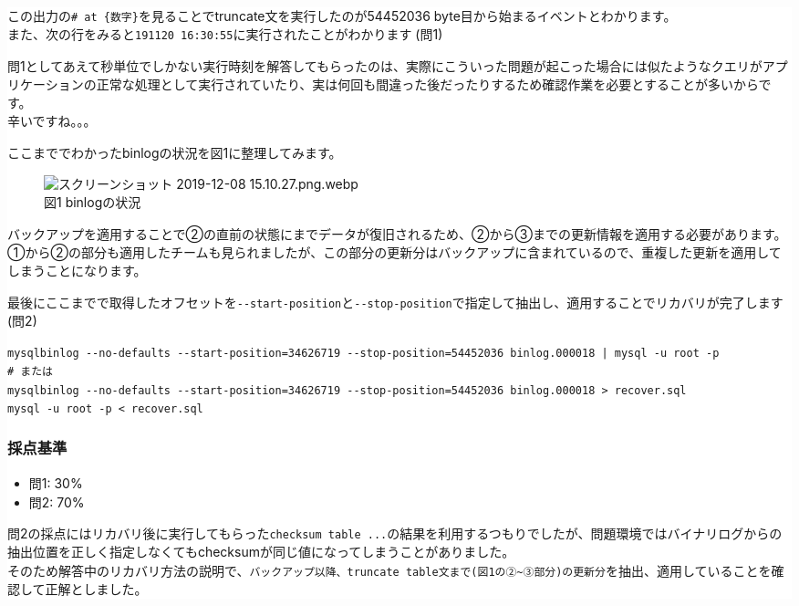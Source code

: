 
<p>この出力の<code># at {数字}</code>を見ることでtruncate文を実行したのが54452036 byte目から始まるイベントとわかります。<br>
また、次の行をみると<code>191120 16:30:55</code>に実行されたことがわかります (問1)</p>



<p>問1としてあえて秒単位でしかない実行時刻を解答してもらったのは、実際にこういった問題が起こった場合には似たようなクエリがアプリケーションの正常な処理として実行されていたり、実は何回も間違った後だったりするため確認作業を必要とすることが多いからです。<br>
辛いですね。。。</p>



<p>ここまででわかったbinlogの状況を図1に整理してみます。</p>



<div class="wp-block-image"><figure class="aligncenter size-full"><img decoding="async" loading="lazy" width="2246" height="528" src="/images/wp/2019/12/5deca3cc2f8d9c005abff419.png.webp" alt="スクリーンショット 2019-12-08 15.10.27.png.webp" class="wp-image-3004"/><figcaption>図1 binlogの状況</figcaption></figure></div>



<p>バックアップを適用することで②の直前の状態にまでデータが復旧されるため、②から③までの更新情報を適用する必要があります。<br>
①から②の部分も適用したチームも見られましたが、この部分の更新分はバックアップに含まれているので、重複した更新を適用してしまうことになります。</p>



<p>最後にここまでで取得したオフセットを<code>--start-position</code>と<code>--stop-position</code>で指定して抽出し、適用することでリカバリが完了します(問2)</p>


<div class="wp-block-syntaxhighlighter-code "><pre class="brush: plain; title: ; title: ; notranslate" title=""><code>mysqlbinlog --no-defaults --start-position=34626719 --stop-position=54452036 binlog.000018 | mysql -u root -p
# または
mysqlbinlog --no-defaults --start-position=34626719 --stop-position=54452036 binlog.000018 &gt; recover.sql
mysql -u root -p &lt; recover.sql</code></pre></div>


<h3>採点基準</h3>



<ul><li>問1: 30%</li><li>問2: 70%</li></ul>



<p>問2の採点にはリカバリ後に実行してもらった<code>checksum table ...</code>の結果を利用するつもりでしたが、問題環境ではバイナリログからの抽出位置を正しく指定しなくてもchecksumが同じ値になってしまうことがありました。<br>
そのため解答中のリカバリ方法の説明で、<code>バックアップ以降、truncate table文まで(図1の②~③部分)の更新分</code>を抽出、適用していることを確認して正解としました。</p>
